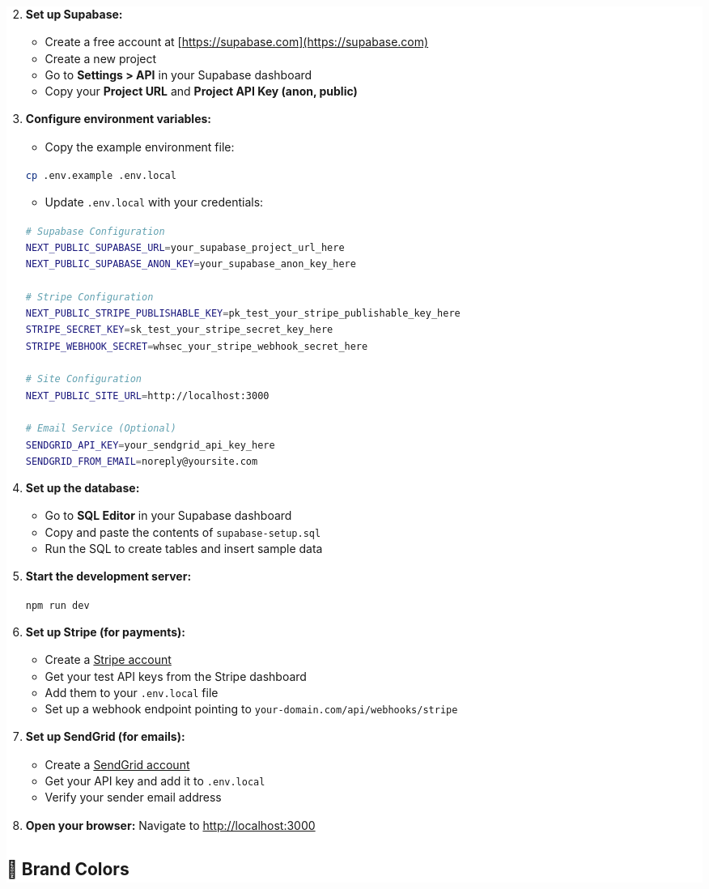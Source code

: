 2. **Set up Supabase:**
   - Create a free account at [https://supabase.com](https://supabase.com)
   - Create a new project
   - Go to **Settings > API** in your Supabase dashboard
   - Copy your **Project URL** and **Project API Key (anon, public)**

3. **Configure environment variables:**
   - Copy the example environment file:
   ```bash
   cp .env.example .env.local
   ```
   - Update `.env.local` with your credentials:
   ```bash
   # Supabase Configuration
   NEXT_PUBLIC_SUPABASE_URL=your_supabase_project_url_here
   NEXT_PUBLIC_SUPABASE_ANON_KEY=your_supabase_anon_key_here

   # Stripe Configuration  
   NEXT_PUBLIC_STRIPE_PUBLISHABLE_KEY=pk_test_your_stripe_publishable_key_here
   STRIPE_SECRET_KEY=sk_test_your_stripe_secret_key_here
   STRIPE_WEBHOOK_SECRET=whsec_your_stripe_webhook_secret_here

   # Site Configuration
   NEXT_PUBLIC_SITE_URL=http://localhost:3000

   # Email Service (Optional)
   SENDGRID_API_KEY=your_sendgrid_api_key_here
   SENDGRID_FROM_EMAIL=noreply@yoursite.com
   ```

4. **Set up the database:**
   - Go to **SQL Editor** in your Supabase dashboard
   - Copy and paste the contents of `supabase-setup.sql`
   - Run the SQL to create tables and insert sample data

5. **Start the development server:**
   ```bash
   npm run dev
   ```

6. **Set up Stripe (for payments):**
   - Create a [Stripe account](https://stripe.com)
   - Get your test API keys from the Stripe dashboard
   - Add them to your `.env.local` file
   - Set up a webhook endpoint pointing to `your-domain.com/api/webhooks/stripe`

7. **Set up SendGrid (for emails):**
   - Create a [SendGrid account](https://sendgrid.com)
   - Get your API key and add it to `.env.local`
   - Verify your sender email address

8. **Open your browser:**
   Navigate to [http://localhost:3000](http://localhost:3000)

## 🎨 Brand Colors
